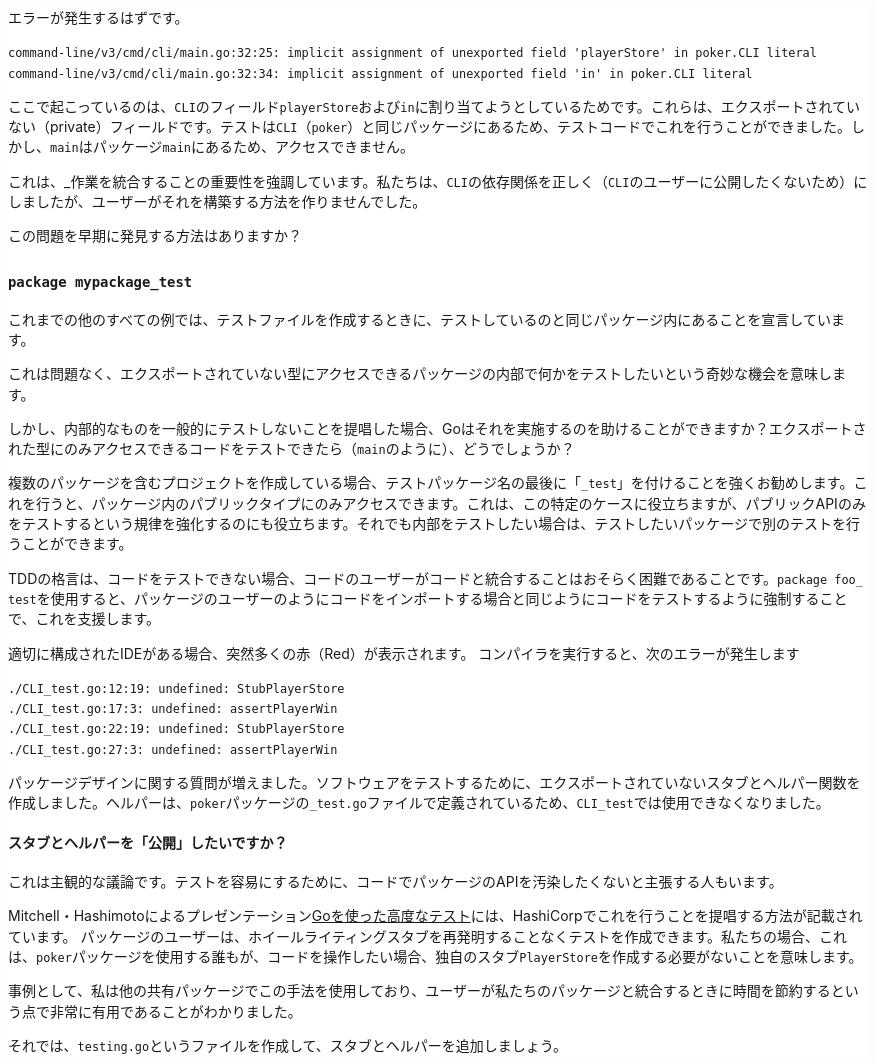 ```go
```

エラーが発生するはずです。

```text
command-line/v3/cmd/cli/main.go:32:25: implicit assignment of unexported field 'playerStore' in poker.CLI literal
command-line/v3/cmd/cli/main.go:32:34: implicit assignment of unexported field 'in' in poker.CLI literal
```

ここで起こっているのは、`CLI`のフィールド`playerStore`および`in`に割り当てようとしているためです。これらは、エクスポートされていない（private）フィールドです。テストは`CLI`（`poker`）と同じパッケージにあるため、テストコードでこれを行うことができました。しかし、`main`はパッケージ`main`にあるため、アクセスできません。

これは、_作業を統合することの重要性を強調しています。私たちは、`CLI`の依存関係を正しく（`CLI`のユーザーに公開したくないため）にしましたが、ユーザーがそれを構築する方法を作りませんでした。

この問題を早期に発見する方法はありますか？

### `package mypackage_test`

これまでの他のすべての例では、テストファイルを作成するときに、テストしているのと同じパッケージ内にあることを宣言しています。

これは問題なく、エクスポートされていない型にアクセスできるパッケージの内部で何かをテストしたいという奇妙な機会を意味します。

しかし、内部的なものを一般的にテストしないことを提唱した場合、Goはそれを実施するのを助けることができますか？エクスポートされた型にのみアクセスできるコードをテストできたら（`main`のように）、どうでしょうか？

複数のパッケージを含むプロジェクトを作成している場合、テストパッケージ名の最後に「`_test`」を付けることを強くお勧めします。これを行うと、パッケージ内のパブリックタイプにのみアクセスできます。これは、この特定のケースに役立ちますが、パブリックAPIのみをテストするという規律を強化するのにも役立ちます。それでも内部をテストしたい場合は、テストしたいパッケージで別のテストを行うことができます。

TDDの格言は、コードをテストできない場合、コードのユーザーがコードと統合することはおそらく困難であることです。`package foo_test`を使用すると、パッケージのユーザーのようにコードをインポートする場合と同じようにコードをテストするように強制することで、これを支援します。

適切に構成されたIDEがある場合、突然多くの赤（Red）が表示されます。
コンパイラを実行すると、次のエラーが発生します

```text
./CLI_test.go:12:19: undefined: StubPlayerStore
./CLI_test.go:17:3: undefined: assertPlayerWin
./CLI_test.go:22:19: undefined: StubPlayerStore
./CLI_test.go:27:3: undefined: assertPlayerWin
```

パッケージデザインに関する質問が増えました。ソフトウェアをテストするために、エクスポートされていないスタブとヘルパー関数を作成しました。ヘルパーは、`poker`パッケージの`_test.go`ファイルで定義されているため、`CLI_test`では使用できなくなりました。

#### スタブとヘルパーを「公開」したいですか？

これは主観的な議論です。テストを容易にするために、コードでパッケージのAPIを汚染したくないと主張する人もいます。

Mitchell・Hashimotoによるプレゼンテーション[Goを使った高度なテスト](https://speakerdeck.com/mitchellh/advanced-testing-with-go?slide=53)には、HashiCorpでこれを行うことを提唱する方法が記載されています。
パッケージのユーザーは、ホイールライティングスタブを再発明することなくテストを作成できます。私たちの場合、これは、`poker`パッケージを使用する誰もが、コードを操作したい場合、独自のスタブ`PlayerStore`を作成する必要がないことを意味します。

事例として、私は他の共有パッケージでこの手法を使用しており、ユーザーが私たちのパッケージと統合するときに時間を節約するという点で非常に有用であることがわかりました。

それでは、`testing.go`というファイルを作成して、スタブとヘルパーを追加しましょう。
